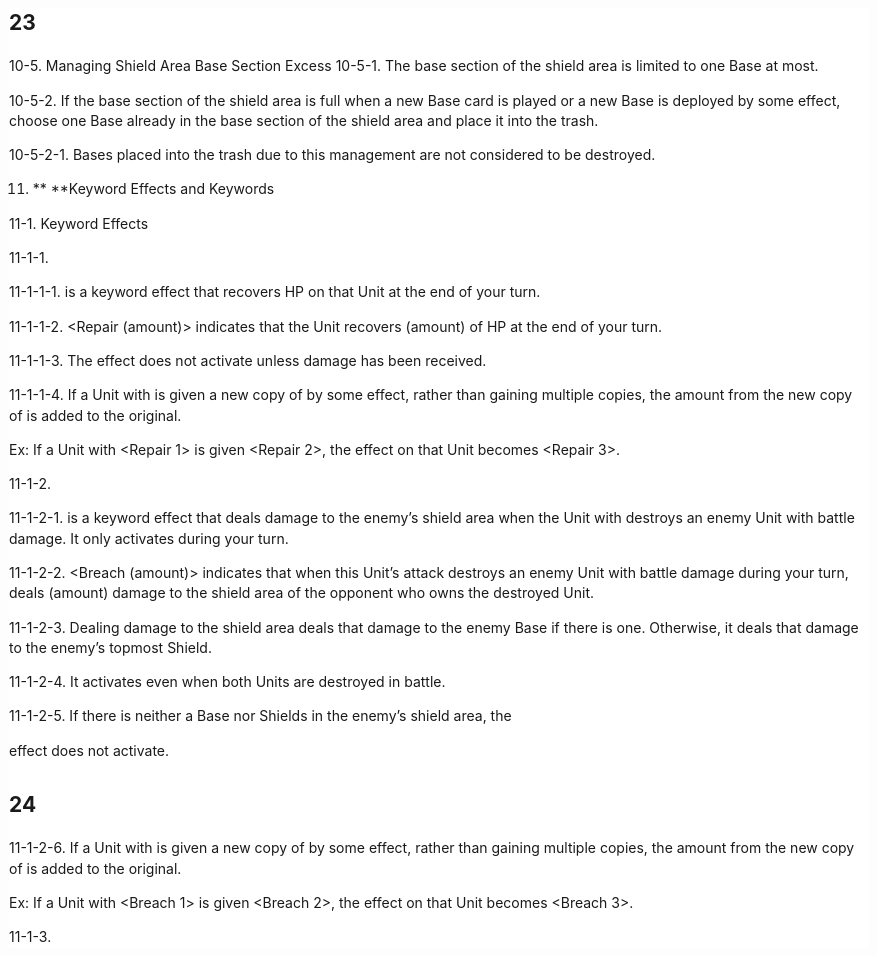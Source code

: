 ## 23 

10-5. Managing Shield Area Base Section Excess 10-5-1. The base section of the shield area is limited to one Base at most. 

10-5-2. If the base section of the shield area is full when a new Base card is played or a new Base is deployed by some effect, choose one Base already in the base section of the shield area and place it into the trash. 

10-5-2-1. Bases placed into the trash due to this management are not considered to be destroyed. 



11. ** **Keyword Effects and Keywords 

11-1. Keyword Effects 

11-1-1. <Repair> 

11-1-1-1. <Repair> is a keyword effect that recovers HP on that Unit at the end of your turn. 

11-1-1-2. <Repair \(amount\)> indicates that the Unit recovers \(amount\) of HP at the end of your turn. 

11-1-1-3. The <Repair> effect does not activate unless damage has been received. 

11-1-1-4. If a Unit with <Repair> is given a new copy of <Repair> by some effect, rather than gaining multiple copies, the amount from the new copy of <Repair> is added to the original. 

Ex: If a Unit with <Repair 1> is given <Repair 2>, the <Repair> effect on that Unit becomes <Repair 3>. 

11-1-2. <Breach> 

11-1-2-1. <Breach> is a keyword effect that deals damage to the enemy’s shield area when the Unit with <Breach> destroys an enemy Unit with battle damage. It only activates during your turn. 

11-1-2-2. <Breach \(amount\)> indicates that when this Unit’s attack destroys an enemy Unit with battle damage during your turn, <Breach> deals \(amount\) damage to the shield area of the opponent who owns the destroyed Unit. 

11-1-2-3. Dealing damage to the shield area deals that damage to the enemy Base if there is one. Otherwise, it deals that damage to the enemy’s topmost Shield. 

11-1-2-4. It activates even when both Units are destroyed in battle. 

11-1-2-5. If there is neither a Base nor Shields in the enemy’s shield area, the 

<Breach> effect does not activate. 

## 24 

11-1-2-6. If a Unit with <Breach> is given a new copy of <Breach> by some effect, rather than gaining multiple copies, the amount from the new copy of <Breach> is added to the original. 

Ex: If a Unit with <Breach 1> is given <Breach 2>, the <Breach> effect on that Unit becomes <Breach 3>. 

11-1-3. <Support> 
